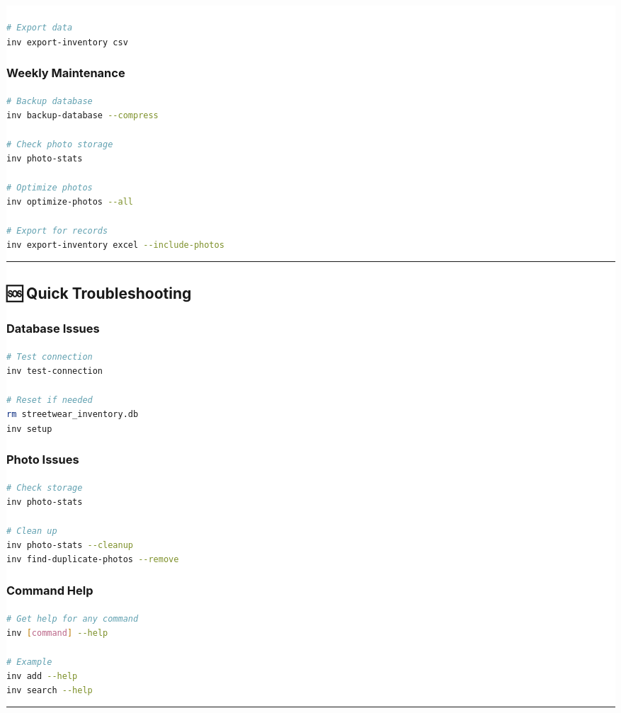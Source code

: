 ```bash

# Export data
inv export-inventory csv
```

### **Weekly Maintenance**
```bash
# Backup database
inv backup-database --compress

# Check photo storage
inv photo-stats

# Optimize photos
inv optimize-photos --all

# Export for records
inv export-inventory excel --include-photos
```

---

## 🆘 **Quick Troubleshooting**

### **Database Issues**
```bash
# Test connection
inv test-connection

# Reset if needed
rm streetwear_inventory.db
inv setup
```

### **Photo Issues**
```bash
# Check storage
inv photo-stats

# Clean up
inv photo-stats --cleanup
inv find-duplicate-photos --remove
```

### **Command Help**
```bash
# Get help for any command
inv [command] --help

# Example
inv add --help
inv search --help
```

---